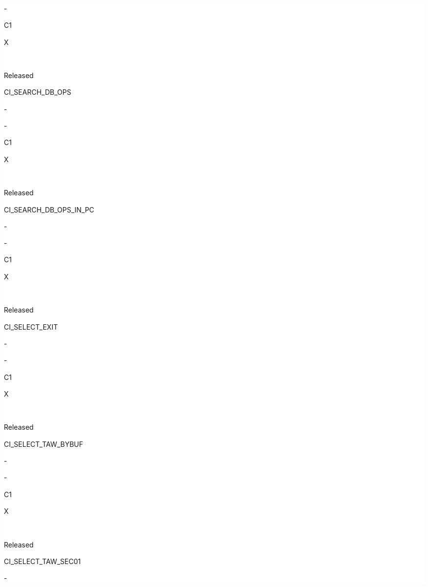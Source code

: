 \-

C1

X

 

Released

CI\_SEARCH\_DB\_OPS

\-

\-

C1

X

 

Released

CI\_SEARCH\_DB\_OPS\_IN\_PC

\-

\-

C1

X

 

Released

CI\_SELECT\_EXIT

\-

\-

C1

X

 

Released

CI\_SELECT\_TAW\_BYBUF

\-

\-

C1

X

 

Released

CI\_SELECT\_TAW\_SEC01

\-
